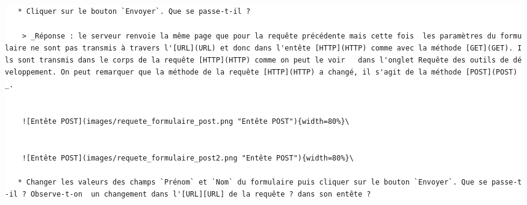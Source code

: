        * Cliquer sur le bouton `Envoyer`. Que se passe-t-il ?
    
        > _Réponse : le serveur renvoie la même page que pour la requête précédente mais cette fois  les paramètres du formulaire ne sont pas transmis à travers l'[URL](URL) et donc dans l'entête [HTTP](HTTP) comme avec la méthode [GET](GET). Ils sont transmis dans le corps de la requête [HTTP](HTTP) comme on peut le voir   dans l'onglet Requête des outils de développement. On peut remarquer que la méthode de la requête [HTTP](HTTP) a changé, il s'agit de la méthode [POST](POST)_.
    
    
        ![Entête POST](images/requete_formulaire_post.png "Entête POST"){width=80%}\
    
    
        ![Entête POST](images/requete_formulaire_post2.png "Entête POST"){width=80%}\
    
       * Changer les valeurs des champs `Prénom` et `Nom` du formulaire puis cliquer sur le bouton `Envoyer`. Que se passe-t-il ? Observe-t-on  un changement dans l'[URL][URL] de la requête ? dans son entête ?
    

[URL]: https://developer.mozilla.org/fr/docs/Glossaire/URL
[HTTP]: https://developer.mozilla.org/fr/docs/Glossaire/HTTP
[HTML]: https://developer.mozilla.org/fr/docs/Glossaire/HTML
[Tim Berners-Lee]: https://interstices.info/les-debuts-du-web-sous-loeil-du-w3c/
[Robert Caillau]: https://fr.wikipedia.org/wiki/Robert_Cailliau
[CERN]: https://fr.wikipedia.org/wiki/Organisation_europ%C3%A9enne_pour_la_recherche_nucl%C3%A9aire 
[IETF]: https://developer.mozilla.org/fr/docs/Glossaire/IETF
[TCP]: https://developer.mozilla.org/fr/docs/Glossaire/TCP
[IP]: https://developer.mozilla.org/fr/docs/Glossaire/IP_Address
[Javascript]: https://developer.mozilla.org/fr/docs/Glossaire/JavaScript
[CSS]: https://developer.mozilla.org/fr/docs/Glossaire/CSS
[DNS]: https://developer.mozilla.org/fr/docs/Glossaire/DNS  
[HTTPS]: https://developer.mozilla.org/fr/docs/Glossaire/https
[PHP]: https://developer.mozilla.org/fr/docs/Glossaire/PHP
[Python]: https://docs.python.org/3.7/library/cgi.html
[POST]: https://developer.mozilla.org/fr/docs/Web/HTTP/M%C3%A9thode/POST
[GET]: https://developer.mozilla.org/fr/docs/Web/HTTP/M%C3%A9thode/GET
[certificat]: https://developer.mozilla.org/fr/docs/Glossaire/Certificat_num%C3%A9rique
